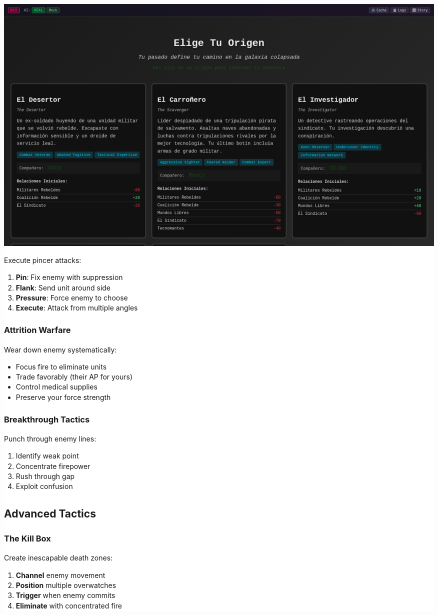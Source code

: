 ![Movement Patterns](../images/05-movement-highlight.png)

Execute pincer attacks:
1. **Pin**: Fix enemy with suppression
2. **Flank**: Send unit around side
3. **Pressure**: Force enemy to choose
4. **Execute**: Attack from multiple angles

### Attrition Warfare
Wear down enemy systematically:
- Focus fire to eliminate units
- Trade favorably (their AP for yours)
- Control medical supplies
- Preserve your force strength

### Breakthrough Tactics
Punch through enemy lines:
1. Identify weak point
2. Concentrate firepower
3. Rush through gap
4. Exploit confusion

## Advanced Tactics

### The Kill Box
Create inescapable death zones:
1. **Channel** enemy movement
2. **Position** multiple overwatches
3. **Trigger** when enemy commits
4. **Eliminate** with concentrated fire
